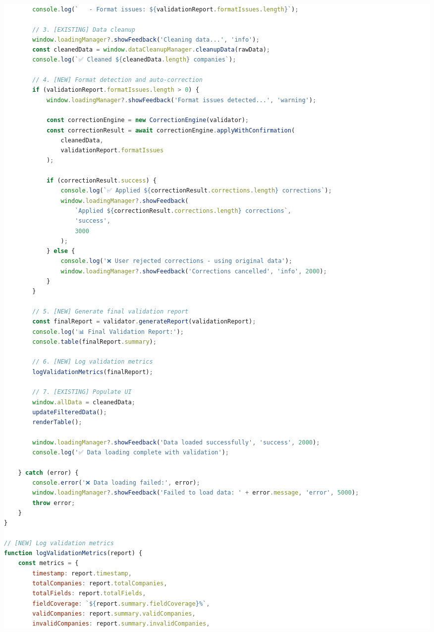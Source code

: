    ```javascript
           console.log(`   - Format issues: ${validationReport.formatIssues.length}`);

           // 3. [EXISTING] Data cleanup
           window.loadingManager?.showFeedback('Cleaning data...', 'info');
           const cleanedData = window.dataCleanupManager.cleanupData(rawData);
           console.log(`✅ Cleaned ${cleanedData.length} companies`);

           // 4. [NEW] Format detection and auto-correction
           if (validationReport.formatIssues.length > 0) {
               window.loadingManager?.showFeedback('Format issues detected...', 'warning');

               const correctionEngine = new CorrectionEngine(validator);
               const correctionResult = await correctionEngine.applyWithConfirmation(
                   cleanedData,
                   validationReport.formatIssues
               );

               if (correctionResult.success) {
                   console.log(`✅ Applied ${correctionResult.corrections.length} corrections`);
                   window.loadingManager?.showFeedback(
                       `Applied ${correctionResult.corrections.length} corrections`,
                       'success',
                       3000
                   );
               } else {
                   console.log('❌ User rejected corrections - using original data');
                   window.loadingManager?.showFeedback('Corrections cancelled', 'info', 2000);
               }
           }

           // 5. [NEW] Generate final validation report
           const finalReport = validator.generateReport(validationReport);
           console.log('📊 Final Validation Report:');
           console.table(finalReport.summary);

           // 6. [NEW] Log validation metrics
           logValidationMetrics(finalReport);

           // 7. [EXISTING] Populate UI
           window.allData = cleanedData;
           updateFilteredData();
           renderTable();

           window.loadingManager?.showFeedback('Data loaded successfully', 'success', 2000);
           console.log('✅ Data loading complete with validation');

       } catch (error) {
           console.error('❌ Data loading failed:', error);
           window.loadingManager?.showFeedback('Failed to load data: ' + error.message, 'error', 5000);
           throw error;
       }
   }

   // [NEW] Log validation metrics
   function logValidationMetrics(report) {
       const metrics = {
           timestamp: report.timestamp,
           totalCompanies: report.totalCompanies,
           totalFields: report.totalFields,
           fieldCoverage: `${report.summary.fieldCoverage}%`,
           validCompanies: report.summary.validCompanies,
           invalidCompanies: report.summary.invalidCompanies,
   ```